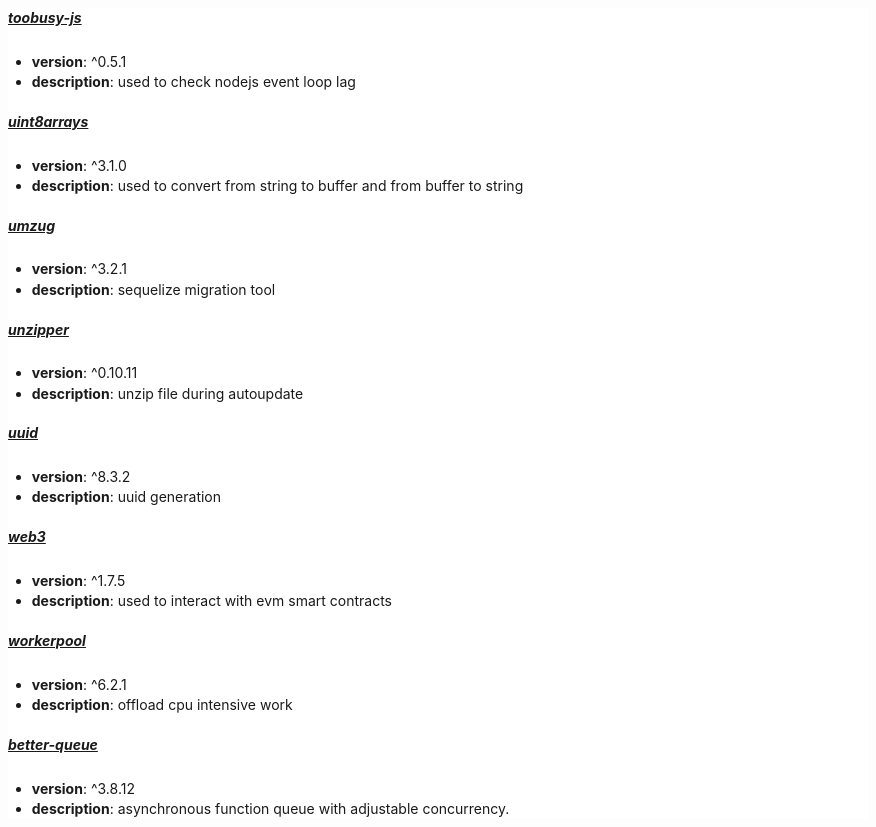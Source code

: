 ##### [toobusy-js](https://www.npmjs.com/package/toobusy-js)

-   **version**: ^0.5.1
-   **description**: used to check nodejs event loop lag

##### [uint8arrays](https://www.npmjs.com/package/uint8arrays)

-   **version**: ^3.1.0
-   **description**: used to convert from string to buffer and from buffer to string

##### [umzug](https://www.npmjs.com/package/umzug)

-   **version**: ^3.2.1
-   **description**: sequelize migration tool

##### [unzipper](https://www.npmjs.com/package/unzipper)

-   **version**: ^0.10.11
-   **description**: unzip file during autoupdate

##### [uuid](https://www.npmjs.com/package/uuid)

-   **version**: ^8.3.2
-   **description**: uuid generation

##### [web3](https://www.npmjs.com/package/web3)

-   **version**: ^1.7.5
-   **description**: used to interact with evm smart contracts

##### [workerpool](https://www.npmjs.com/package/workerpool)

-   **version**: ^6.2.1
-   **description**: offload cpu intensive work

##### [better-queue](https://www.npmjs.com/package/better-queue)

-   **version**: ^3.8.12
-   **description**: asynchronous function queue with adjustable concurrency.

